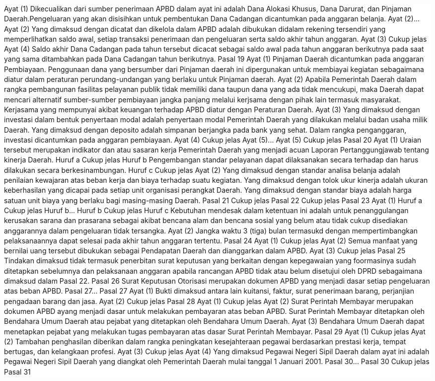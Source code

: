Ayat (1) Dikecualikan dari sumber penerimaan APBD dalam ayat ini adalah Dana Alokasi Khusus, Dana Darurat, dan Pinjaman Daerah.Pengeluaran yang akan disisihkan untuk pembentukan Dana Cadangan dicantumkan pada anggaran belanja. Ayat (2)... Ayat (2) Yang dimaksud dengan dicatat dan dikelola dalam APBD adalah dibukukan didalam rekening tersendiri yang memperlihatkan saldo awal, setiap transaksi penerimaan dan pengeluaran serta saldo akhir tahun anggaran. Ayat (3) Cukup jelas Ayat (4) Saldo akhir Dana Cadangan pada tahun tersebut dicacat sebagai saldo awal pada tahun anggaran berikutnya pada saat yang sama ditambahkan pada Dana Cadangan tahun berikutnya.
Pasal 19
Ayat (1) Pinjaman Daerah dicantumkan pada anggaran Pembiayaan. Penggunaan dana yang bersumber dari Pinjaman daerah ini dipergunakan untuk membiayai kegiatan sebagaimana diatur dalam peraturan perundang-undangan yang berlaku untuk Pinjaman daerah. Ayat (2) Apabila Pemerintah Daerah dalam rangka pembangunan fasilitas pelayanan publik tidak memiliki dana taupun dana yang ada tidak mencukupi, maka Daerah dapat mencari alternatif sumber-sumber pembiayaan jangka panjang melalui kerjsama dengan pihak lain termasuk masyarakat. Kerjasama yang mempunyai akibat keuangan terhadap APBD diatur dengan Peraturan Daerah. Ayat (3) Yang dimaksud dengan investasi dalam bentuk penyertaan modal adalah penyertaan modal Pemerintah Daerah yang dilakukan melalui badan usaha milik Daerah. Yang dimaksud dengan deposito adalah simpanan berjangka pada bank yang sehat. Dalam rangka penganggaran, investasi dicantumkan pada anggaran pembiayaan. Ayat (4) Cukup jelas Ayat (5)... Ayat (5) Cukup jelas
Pasal 20
Ayat (1) Uraian tersebut merupakan indikator dan atau sasaran kerja Pemerintah Daerah yang menjadi acuan Laporan Pertanggungjawab tentang kinerja Daerah. Huruf a Cukup jelas Huruf b Pengembangan standar pelayanan dapat dilaksanakan secara terhadap dan harus dilakukan secara berkesinambungan. Huruf c Cukup jelas Ayat (2) Yang dimaksud dengan standar analisa belanja adalah penilaian kewajaran atas beban kerja dan biaya terhadap suatu kegiatan. Yang dimaksud dengan tolok ukur kinerja adalah ukuran keberhasilan yang dicapai pada setiap unit organisasi perangkat Daerah. Yang dimaksud dengan standar biaya adalah harga satuan unit biaya yang berlaku bagi masing-masing Daerah.
Pasal 21
Cukup jelas
Pasal 22
Cukup jelas
Pasal 23
Ayat (1) Huruf a Cukup jelas Huruf b... Huruf b Cukup jelas Huruf c Kebutuhan mendesak dalam ketentuan ini adalah untuk penanggulangan kerusakan sarana dan prasarana sebagai akibat bencana alam dan bencana sosial yang belum atau tidak cukup disediakan anggarannya dalam pengeluaran tidak tersangka. Ayat (2) Jangka waktu 3 (tiga) bulan termasukd dengan mempertimbangkan pelaksanaannya dapat selesai pada akhir tahun anggaran tertentu.
Pasal 24
Ayat (1) Cukup jelas Ayat (2) Semua manfaat yang bernilai uang tersebut dibukukan sebagai Pendapatan Daerah dan dianggarkan dalam APBD. Ayat (3) Cukup jelas
Pasal 25
Tindakan dimaksud tidak termasuk penerbitan surat keputusan yang berkaitan dengan kepegawaian yang foormasinya sudah ditetapkan sebelumnya dan pelaksanaan anggaran apabila rancangan APBD tidak atau belum disetujui oleh DPRD sebagaimana dimaksud dalam Pasal 22.
Pasal 26
Surat Keputusan Otorisasi merupakan dokumen APBD yang menjadi dasar setiap pengeluaran atas beban APBD. Pasal 27...
Pasal 27
Ayat (1) Bukti dimaksud antara lain kuitansi, faktur, surat penerimaan barang, perjanjian pengadaan barang dan jasa. Ayat (2) Cukup jelas
Pasal 28
Ayat (1) Cukup jelas Ayat (2) Surat Perintah Membayar merupakan dokumen APBD ayang menjadi dasar untuk melakukan pembayaran atas beban APBD. Surat Perintah Membayar ditetapkan oleh Bendahara Umum Daerah atau pejabat yang ditetapkan oleh Bendahara Umum Daerah. Ayat (3) Bendahara Umum Daerah dapat menetapkan pejabat yang melakukan tugas pembayaran atas dasar Surat Perintah Membayar.
Pasal 29
Ayat (1) Cukup jelas Ayat (2) Tambahan penghasilan diberikan dalam rangka peningkatan kesejahteraan pegawai berdasarkan prestasi kerja, tempat bertugas, dan kelangkaan profesi. Ayat (3) Cukup jelas Ayat (4) Yang dimaksud Pegawai Negeri Sipil Daerah dalam ayat ini adalah Pegawai Negeri Sipil Daerah yang diangkat oleh Pemerintah Daerah mulai tanggal 1 Januari 2001. Pasal 30...
Pasal 30
Cukup jelas
Pasal 31